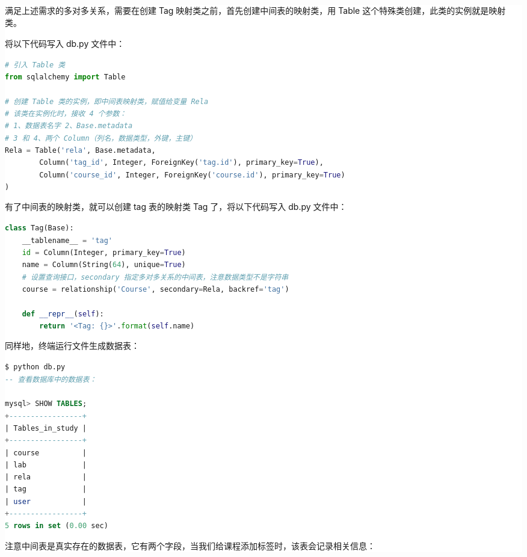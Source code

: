 满足上述需求的多对多关系，需要在创建 Tag 映射类之前，首先创建中间表的映射类，用 Table 这个特殊类创建，此类的实例就是映射类。

将以下代码写入 db.py 文件中：

```python
# 引入 Table 类
from sqlalchemy import Table

# 创建 Table 类的实例，即中间表映射类，赋值给变量 Rela
# 该类在实例化时，接收 4 个参数：
# 1、数据表名字 2、Base.metadata
# 3 和 4、两个 Column（列名，数据类型，外键，主键）
Rela = Table('rela', Base.metadata,
        Column('tag_id', Integer, ForeignKey('tag.id'), primary_key=True),
        Column('course_id', Integer, ForeignKey('course.id'), primary_key=True)
)

```

有了中间表的映射类，就可以创建 tag 表的映射类 Tag 了，将以下代码写入 db.py 文件中：

```python
class Tag(Base):
    __tablename__ = 'tag'
    id = Column(Integer, primary_key=True)
    name = Column(String(64), unique=True)
    # 设置查询接口，secondary 指定多对多关系的中间表，注意数据类型不是字符串
    course = relationship('Course', secondary=Rela, backref='tag')

    def __repr__(self):
        return '<Tag: {}>'.format(self.name)

```

同样地，终端运行文件生成数据表：

```sql
$ python db.py
-- 查看数据库中的数据表：

mysql> SHOW TABLES;
+-----------------+
| Tables_in_study |
+-----------------+
| course          |
| lab             |
| rela            |
| tag             |
| user            |
+-----------------+
5 rows in set (0.00 sec)

```

注意中间表是真实存在的数据表，它有两个字段，当我们给课程添加标签时，该表会记录相关信息：
